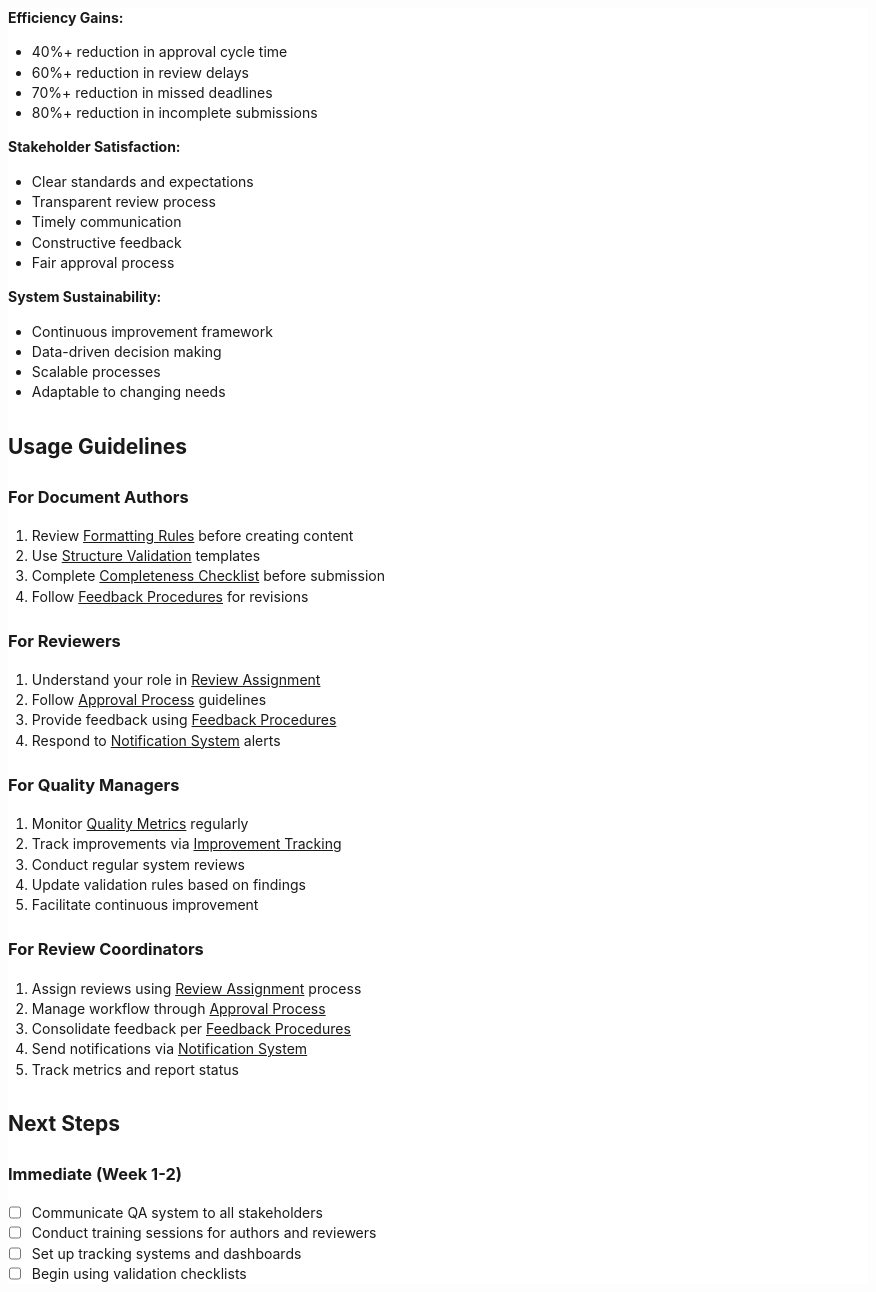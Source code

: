 **Efficiency Gains:**
- 40%+ reduction in approval cycle time
- 60%+ reduction in review delays
- 70%+ reduction in missed deadlines
- 80%+ reduction in incomplete submissions

**Stakeholder Satisfaction:**
- Clear standards and expectations
- Transparent review process
- Timely communication
- Constructive feedback
- Fair approval process

**System Sustainability:**
- Continuous improvement framework
- Data-driven decision making
- Scalable processes
- Adaptable to changing needs

## Usage Guidelines

### For Document Authors
1. Review [Formatting Rules](validation/formatting-rules.md) before creating content
2. Use [Structure Validation](validation/structure-validation.md) templates
3. Complete [Completeness Checklist](validation/completeness-checklist.md) before submission
4. Follow [Feedback Procedures](review-workflows/feedback-procedures.md) for revisions

### For Reviewers
1. Understand your role in [Review Assignment](review-workflows/review-assignment.md)
2. Follow [Approval Process](review-workflows/approval-process.md) guidelines
3. Provide feedback using [Feedback Procedures](review-workflows/feedback-procedures.md)
4. Respond to [Notification System](review-workflows/notification-system.md) alerts

### For Quality Managers
1. Monitor [Quality Metrics](metrics/quality-metrics.md) regularly
2. Track improvements via [Improvement Tracking](metrics/improvement-tracking.md)
3. Conduct regular system reviews
4. Update validation rules based on findings
5. Facilitate continuous improvement

### For Review Coordinators
1. Assign reviews using [Review Assignment](review-workflows/review-assignment.md) process
2. Manage workflow through [Approval Process](review-workflows/approval-process.md)
3. Consolidate feedback per [Feedback Procedures](review-workflows/feedback-procedures.md)
4. Send notifications via [Notification System](review-workflows/notification-system.md)
5. Track metrics and report status

## Next Steps

### Immediate (Week 1-2)
- [ ] Communicate QA system to all stakeholders
- [ ] Conduct training sessions for authors and reviewers
- [ ] Set up tracking systems and dashboards
- [ ] Begin using validation checklists
